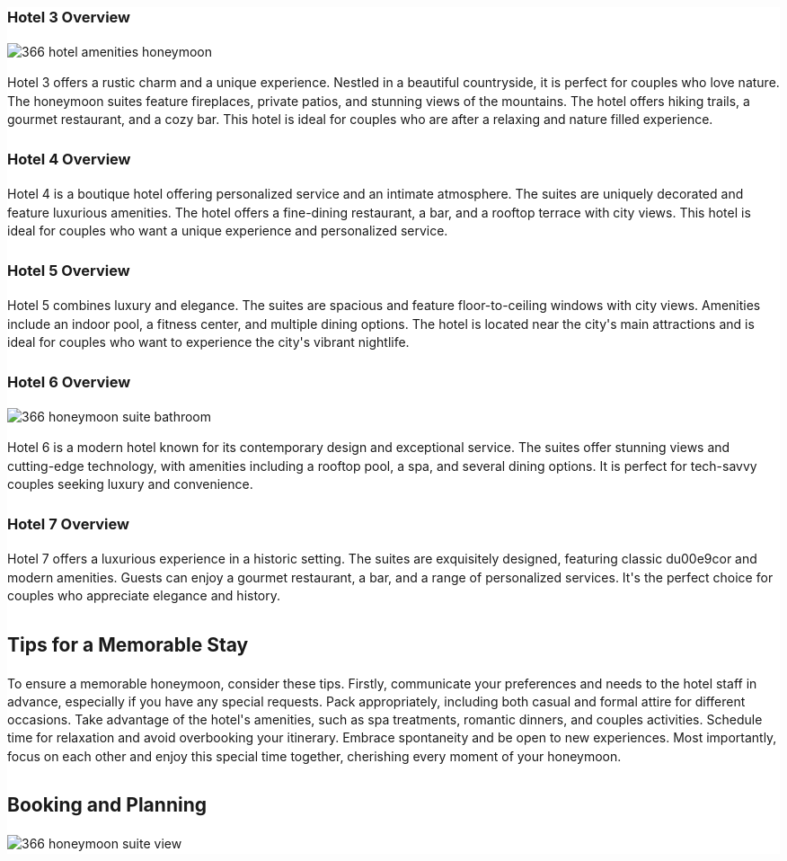 ### Hotel 3 Overview

![366 hotel amenities honeymoon](/img/366-hotel-amenities-honeymoon.webp)

Hotel 3 offers a rustic charm and a unique experience. Nestled in a beautiful countryside, it is perfect for couples who love nature. The honeymoon suites feature fireplaces, private patios, and stunning views of the mountains. The hotel offers hiking trails, a gourmet restaurant, and a cozy bar. This hotel is ideal for couples who are after a relaxing and nature filled experience.

### Hotel 4 Overview

Hotel 4 is a boutique hotel offering personalized service and an intimate atmosphere. The suites are uniquely decorated and feature luxurious amenities. The hotel offers a fine-dining restaurant, a bar, and a rooftop terrace with city views. This hotel is ideal for couples who want a unique experience and personalized service.

### Hotel 5 Overview

Hotel 5 combines luxury and elegance. The suites are spacious and feature floor-to-ceiling windows with city views. Amenities include an indoor pool, a fitness center, and multiple dining options. The hotel is located near the city's main attractions and is ideal for couples who want to experience the city's vibrant nightlife.

### Hotel 6 Overview

![366 honeymoon suite bathroom](/img/366-honeymoon-suite-bathroom.webp)

Hotel 6 is a modern hotel known for its contemporary design and exceptional service. The suites offer stunning views and cutting-edge technology, with amenities including a rooftop pool, a spa, and several dining options. It is perfect for tech-savvy couples seeking luxury and convenience.

### Hotel 7 Overview

Hotel 7 offers a luxurious experience in a historic setting. The suites are exquisitely designed, featuring classic du00e9cor and modern amenities. Guests can enjoy a gourmet restaurant, a bar, and a range of personalized services. It's the perfect choice for couples who appreciate elegance and history.

## Tips for a Memorable Stay

To ensure a memorable honeymoon, consider these tips. Firstly, communicate your preferences and needs to the hotel staff in advance, especially if you have any special requests. Pack appropriately, including both casual and formal attire for different occasions. Take advantage of the hotel's amenities, such as spa treatments, romantic dinners, and couples activities. Schedule time for relaxation and avoid overbooking your itinerary. Embrace spontaneity and be open to new experiences. Most importantly, focus on each other and enjoy this special time together, cherishing every moment of your honeymoon.

## Booking and Planning

![366 honeymoon suite view](/img/366-honeymoon-suite-view.webp)
